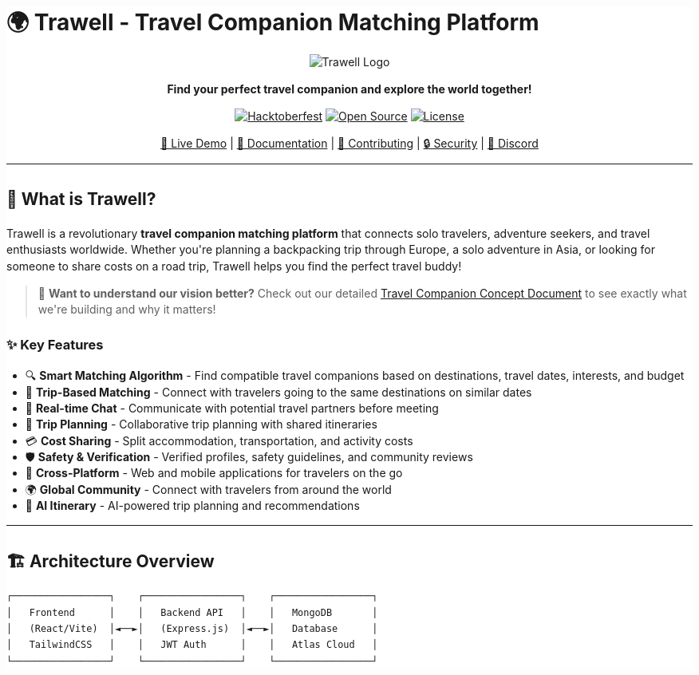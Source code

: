 # 🌍 Trawell - Travel Companion Matching Platform

<div align="center">

![Trawell Logo](https://img.shields.io/badge/Trawell-Travel%20Companion-blue?style=for-the-badge&logo=earth&logoColor=white)

**Find your perfect travel companion and explore the world together!**

[![Hacktoberfest](https://img.shields.io/badge/Hacktoberfest-2025-orange?style=for-the-badge&logo=digitalocean&logoColor=white)](https://hacktoberfest.com/)
[![Open Source](https://img.shields.io/badge/Open%20Source-Yes-green?style=for-the-badge&logo=github&logoColor=white)](https://github.com/yourusername/trawell-monorepo-work)
[![License](https://img.shields.io/badge/License-ISC-blue?style=for-the-badge)](LICENSE)

[🚀 Live Demo](#) | [📖 Documentation](#) | [🤝 Contributing](#contributing) | [🔒 Security](SECURITY.md) | [💬 Discord](#)

</div>

---

## 🎯 **What is Trawell?**

Trawell is a revolutionary **travel companion matching platform** that connects solo travelers, adventure seekers, and travel enthusiasts worldwide. Whether you're planning a backpacking trip through Europe, a solo adventure in Asia, or looking for someone to share costs on a road trip, Trawell helps you find the perfect travel buddy!

> 📖 **Want to understand our vision better?** Check out our detailed [Travel Companion Concept Document](TRAVEL_COMPANION_CONCEPT.md) to see exactly what we're building and why it matters!

### ✨ **Key Features**

- 🔍 **Smart Matching Algorithm** - Find compatible travel companions based on destinations, travel dates, interests, and budget
- 👥 **Trip-Based Matching** - Connect with travelers going to the same destinations on similar dates
- 💬 **Real-time Chat** - Communicate with potential travel partners before meeting
- 🎯 **Trip Planning** - Collaborative trip planning with shared itineraries
- 💳 **Cost Sharing** - Split accommodation, transportation, and activity costs
- 🛡️ **Safety & Verification** - Verified profiles, safety guidelines, and community reviews
- 📱 **Cross-Platform** - Web and mobile applications for travelers on the go
- 🌍 **Global Community** - Connect with travelers from around the world
- 🤖 **AI Itinerary** - AI-powered trip planning and recommendations

---

## 🏗️ **Architecture Overview**

```
┌─────────────────┐    ┌─────────────────┐    ┌─────────────────┐
│   Frontend      │    │   Backend API   │    │   MongoDB       │
│   (React/Vite)  │◄──►│   (Express.js)  │◄──►│   Database      │
│   TailwindCSS   │    │   JWT Auth      │    │   Atlas Cloud   │
└─────────────────┘    └─────────────────┘    └─────────────────┘
```
